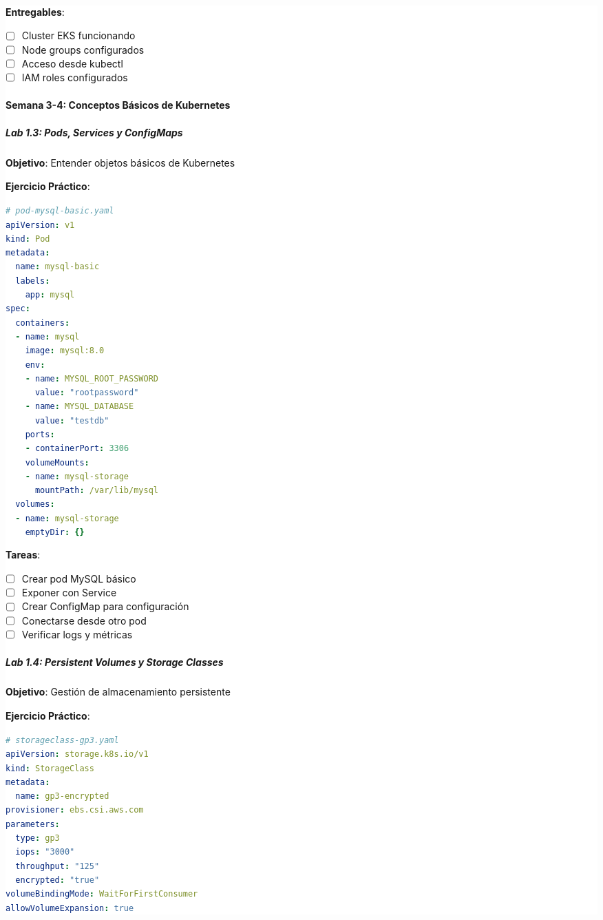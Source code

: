 **Entregables**:
- [ ] Cluster EKS funcionando
- [ ] Node groups configurados
- [ ] Acceso desde kubectl
- [ ] IAM roles configurados

#### Semana 3-4: Conceptos Básicos de Kubernetes

##### Lab 1.3: Pods, Services y ConfigMaps
**Objetivo**: Entender objetos básicos de Kubernetes

**Ejercicio Práctico**:
```yaml
# pod-mysql-basic.yaml
apiVersion: v1
kind: Pod
metadata:
  name: mysql-basic
  labels:
    app: mysql
spec:
  containers:
  - name: mysql
    image: mysql:8.0
    env:
    - name: MYSQL_ROOT_PASSWORD
      value: "rootpassword"
    - name: MYSQL_DATABASE
      value: "testdb"
    ports:
    - containerPort: 3306
    volumeMounts:
    - name: mysql-storage
      mountPath: /var/lib/mysql
  volumes:
  - name: mysql-storage
    emptyDir: {}
```

**Tareas**:
- [ ] Crear pod MySQL básico
- [ ] Exponer con Service
- [ ] Crear ConfigMap para configuración
- [ ] Conectarse desde otro pod
- [ ] Verificar logs y métricas

##### Lab 1.4: Persistent Volumes y Storage Classes
**Objetivo**: Gestión de almacenamiento persistente

**Ejercicio Práctico**:
```yaml
# storageclass-gp3.yaml
apiVersion: storage.k8s.io/v1
kind: StorageClass
metadata:
  name: gp3-encrypted
provisioner: ebs.csi.aws.com
parameters:
  type: gp3
  iops: "3000"
  throughput: "125"
  encrypted: "true"
volumeBindingMode: WaitForFirstConsumer
allowVolumeExpansion: true
```
